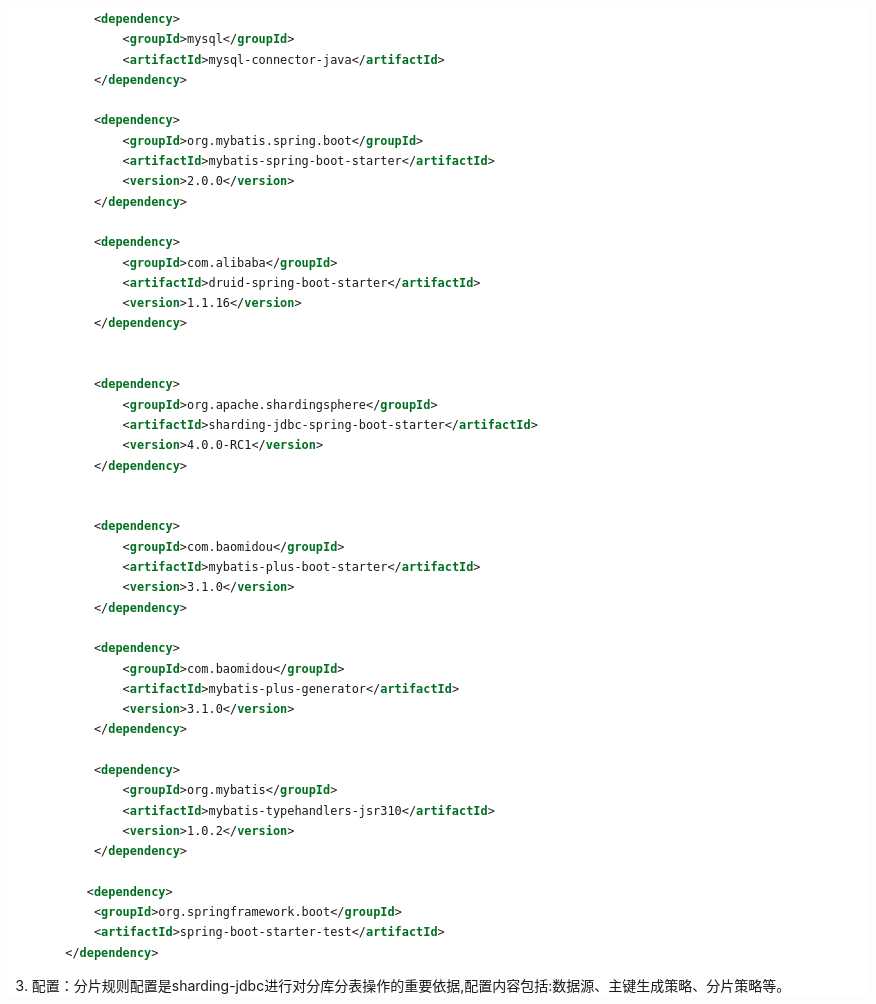    ```xml
               <dependency>
                   <groupId>mysql</groupId>
                   <artifactId>mysql-connector-java</artifactId>
               </dependency>
   
               <dependency>
                   <groupId>org.mybatis.spring.boot</groupId>
                   <artifactId>mybatis-spring-boot-starter</artifactId>
                   <version>2.0.0</version>
               </dependency>
   
               <dependency>
                   <groupId>com.alibaba</groupId>
                   <artifactId>druid-spring-boot-starter</artifactId>
                   <version>1.1.16</version>
               </dependency>
   
   
               <dependency>
                   <groupId>org.apache.shardingsphere</groupId>
                   <artifactId>sharding-jdbc-spring-boot-starter</artifactId>
                   <version>4.0.0-RC1</version>
               </dependency>
   
   
               <dependency>
                   <groupId>com.baomidou</groupId>
                   <artifactId>mybatis-plus-boot-starter</artifactId>
                   <version>3.1.0</version>
               </dependency>
   
               <dependency>
                   <groupId>com.baomidou</groupId>
                   <artifactId>mybatis-plus-generator</artifactId>
                   <version>3.1.0</version>
               </dependency>
   
               <dependency>
                   <groupId>org.mybatis</groupId>
                   <artifactId>mybatis-typehandlers-jsr310</artifactId>
                   <version>1.0.2</version>
               </dependency>
       
              <dependency>
               <groupId>org.springframework.boot</groupId>
               <artifactId>spring-boot-starter-test</artifactId>
           </dependency>
   
   ```
   
3. 配置：分片规则配置是sharding-jdbc进行对分库分表操作的重要依据,配置内容包括:数据源、主键生成策略、分片策略等。

